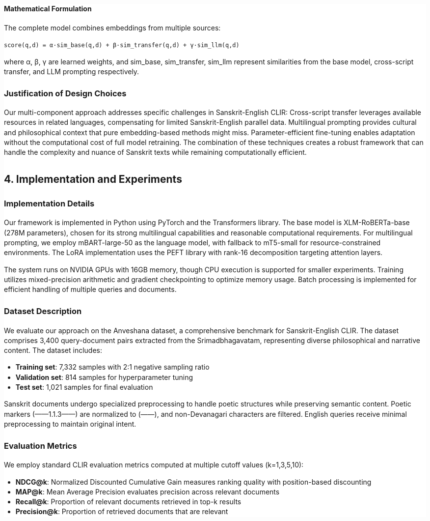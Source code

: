 #### Mathematical Formulation

The complete model combines embeddings from multiple sources:

```
score(q,d) = α·sim_base(q,d) + β·sim_transfer(q,d) + γ·sim_llm(q,d)
```

where α, β, γ are learned weights, and sim_base, sim_transfer, sim_llm represent similarities from the base model, cross-script transfer, and LLM prompting respectively.

### Justification of Design Choices

Our multi-component approach addresses specific challenges in Sanskrit-English CLIR: Cross-script transfer leverages available resources in related languages, compensating for limited Sanskrit-English parallel data. Multilingual prompting provides cultural and philosophical context that pure embedding-based methods might miss. Parameter-efficient fine-tuning enables adaptation without the computational cost of full model retraining. The combination of these techniques creates a robust framework that can handle the complexity and nuance of Sanskrit texts while remaining computationally efficient.

## 4. Implementation and Experiments

### Implementation Details

Our framework is implemented in Python using PyTorch and the Transformers library. The base model is XLM-RoBERTa-base (278M parameters), chosen for its strong multilingual capabilities and reasonable computational requirements. For multilingual prompting, we employ mBART-large-50 as the language model, with fallback to mT5-small for resource-constrained environments. The LoRA implementation uses the PEFT library with rank-16 decomposition targeting attention layers.

The system runs on NVIDIA GPUs with 16GB memory, though CPU execution is supported for smaller experiments. Training utilizes mixed-precision arithmetic and gradient checkpointing to optimize memory usage. Batch processing is implemented for efficient handling of multiple queries and documents.

### Dataset Description

We evaluate our approach on the Anveshana dataset, a comprehensive benchmark for Sanskrit-English CLIR. The dataset comprises 3,400 query-document pairs extracted from the Srimadbhagavatam, representing diverse philosophical and narrative content. The dataset includes:

- **Training set**: 7,332 samples with 2:1 negative sampling ratio
- **Validation set**: 814 samples for hyperparameter tuning  
- **Test set**: 1,021 samples for final evaluation

Sanskrit documents undergo specialized preprocessing to handle poetic structures while preserving semantic content. Poetic markers (——1.1.3——) are normalized to (——), and non-Devanagari characters are filtered. English queries receive minimal preprocessing to maintain original intent.

### Evaluation Metrics

We employ standard CLIR evaluation metrics computed at multiple cutoff values (k=1,3,5,10):

- **NDCG@k**: Normalized Discounted Cumulative Gain measures ranking quality with position-based discounting
- **MAP@k**: Mean Average Precision evaluates precision across relevant documents
- **Recall@k**: Proportion of relevant documents retrieved in top-k results
- **Precision@k**: Proportion of retrieved documents that are relevant
